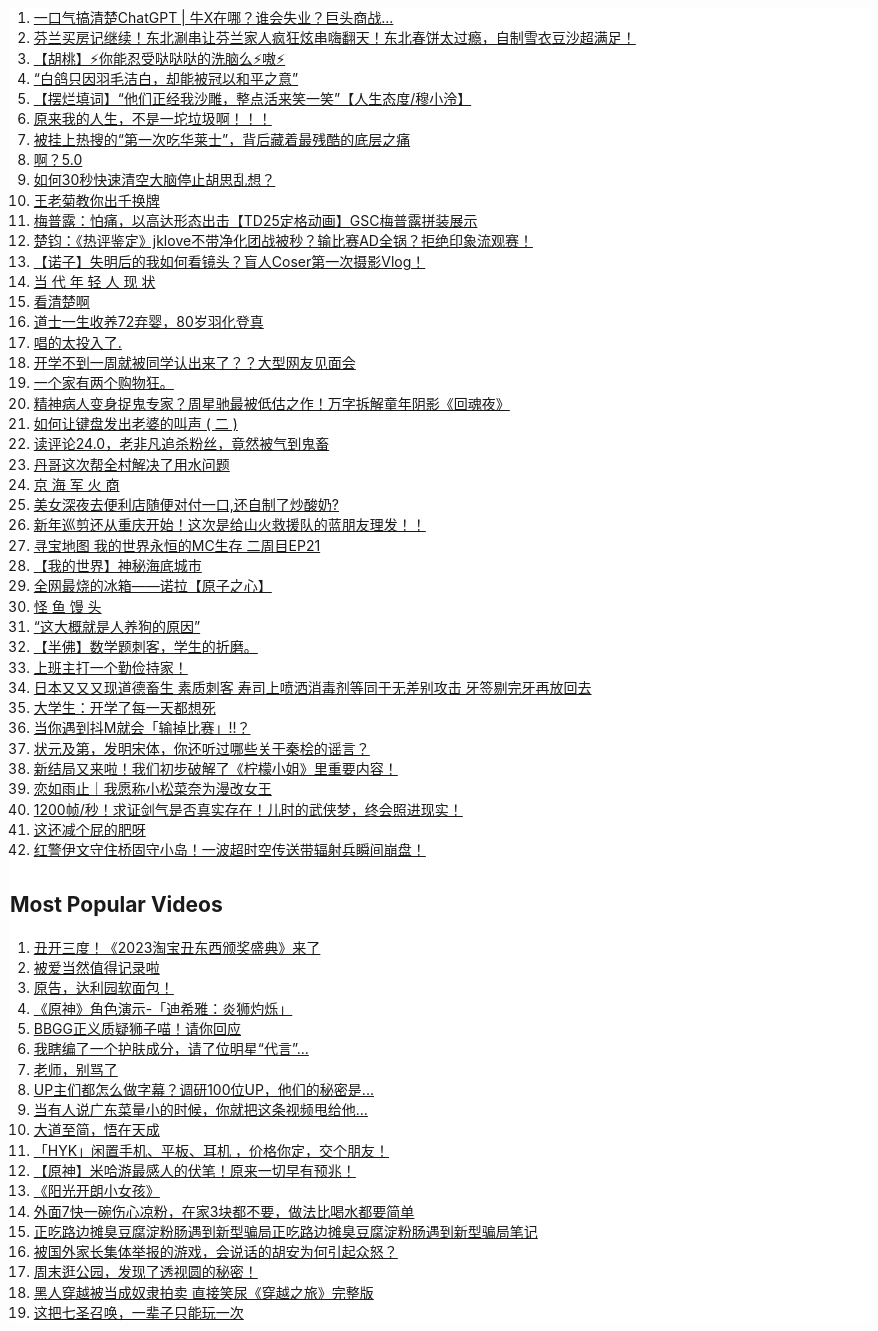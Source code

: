 1. [一口气搞清楚ChatGPT | 牛X在哪？谁会失业？巨头商战...](https://www.bilibili.com/video/BV1rj41137cr)
1. [芬兰买房记继续！东北涮串让芬兰家人疯狂炫串嗨翻天！东北春饼太过瘾，自制雪衣豆沙超满足！](https://www.bilibili.com/video/BV1C24y1J75E)
1. [【胡桃】⚡你能忍受哒哒哒的洗脑么⚡嗷⚡](https://www.bilibili.com/video/BV1FR4y1i77b)
1. [“白鸽只因羽毛洁白，却能被冠以和平之意”](https://www.bilibili.com/video/BV1Ss4y1Z7WP)
1. [【摆烂填词】“他们正经我沙雕，整点活来笑一笑”【人生态度/穆小泠】](https://www.bilibili.com/video/BV1hY4y1U7GM)
1. [原来我的人生，不是一坨垃圾啊！！！](https://www.bilibili.com/video/BV1zM4y1d7hc)
1. [被挂上热搜的“第一次吃华莱士”，背后藏着最残酷的底层之痛](https://www.bilibili.com/video/BV1cM411w7D9)
1. [啊？5.0](https://www.bilibili.com/video/BV1dv4y1e73v)
1. [如何30秒快速清空大脑停止胡思乱想？](https://www.bilibili.com/video/BV1cM411E72s)
1. [王老菊教你出千换牌](https://www.bilibili.com/video/BV1HM4y1o7Hc)
1. [梅普露：怕痛，以高达形态出击【TD25定格动画】GSC梅普露拼装展示](https://www.bilibili.com/video/BV1X24y1J775)
1. [楚钧：《热评鉴定》jklove不带净化团战被秒？输比赛AD全锅？拒绝印象流观赛！](https://www.bilibili.com/video/BV1EY411C7qv)
1. [【诺子】失明后的我如何看镜头？盲人Coser第一次摄影Vlog！](https://www.bilibili.com/video/BV1sY4y1U7WU)
1. [当 代 年 轻 人 现 状](https://www.bilibili.com/video/BV1ks4y1j7Fn)
1. [看清楚啊](https://www.bilibili.com/video/BV18X4y1Q7f3)
1. [道士一生收养72弃婴，80岁羽化登真](https://www.bilibili.com/video/BV1dT411f79E)
1. [唱的太投入了.](https://www.bilibili.com/video/BV1Hs4y177RZ)
1. [开学不到一周就被同学认出来了？？大型网友见面会](https://www.bilibili.com/video/BV1984y177MF)
1. [一个家有两个购物狂。](https://www.bilibili.com/video/BV1VM411j7yA)
1. [精神病人变身捉鬼专家？周星驰最被低估之作！万字拆解童年阴影《回魂夜》](https://www.bilibili.com/video/BV1DX4y197sG)
1. [如何让键盘发出老婆的叫声 ( 二 )](https://www.bilibili.com/video/BV1Us4y1Z7Vp)
1. [读评论24.0，老非凡追杀粉丝，竟然被气到鬼畜](https://www.bilibili.com/video/BV1cY411C7Qm)
1. [丹哥这次帮全村解决了用水问题](https://www.bilibili.com/video/BV1Jj411F7og)
1. [京 海 军 火 商](https://www.bilibili.com/video/BV1c24y1V7m4)
1. [美女深夜去便利店随便对付一口,还自制了炒酸奶?](https://www.bilibili.com/video/BV1HM411E7BW)
1. [新年巡剪还从重庆开始！这次是给山火救援队的蓝朋友理发！！](https://www.bilibili.com/video/BV1BL411Z7Du)
1. [寻宝地图 我的世界永恒的MC生存 二周目EP21](https://www.bilibili.com/video/BV1CY4y127NR)
1. [【我的世界】神秘海底城市](https://www.bilibili.com/video/BV1bv4y1e76R)
1. [全网最烧的冰箱——诺拉【原子之心】](https://www.bilibili.com/video/BV1aX4y1Q7FR)
1. [怪 鱼 馒 头](https://www.bilibili.com/video/BV1f24y1J71r)
1. [“这大概就是人养狗的原因”](https://www.bilibili.com/video/BV1Cs4y1f78a)
1. [【半佛】数学题刺客，学生的折磨。](https://www.bilibili.com/video/BV1eY411k7ti)
1. [上班主打一个勤俭持家！](https://www.bilibili.com/video/BV14X4y1Q7pn)
1. [日本又又又现道德畜生 素质刺客 寿司上喷洒消毒剂等同于无差别攻击 牙签剔完牙再放回去](https://www.bilibili.com/video/BV1fs4y1Z7dg)
1. [大学生：开学了每一天都想死](https://www.bilibili.com/video/BV1bb411X71f)
1. [当你遇到抖M就会「输掉比赛」!!？](https://www.bilibili.com/video/BV1CT411e7Yb)
1. [状元及第，发明宋体，你还听过哪些关于秦桧的谣言？](https://www.bilibili.com/video/BV1dM4y1d7SD)
1. [新结局又来啦！我们初步破解了《柠檬小姐》里重要内容！](https://www.bilibili.com/video/BV1bY4y127z3)
1. [恋如雨止｜我愿称小松菜奈为漫改女王](https://www.bilibili.com/video/BV1vx4y1F7XB)
1. [1200帧/秒！求证剑气是否真实存在！儿时的武侠梦，终会照进现实！](https://www.bilibili.com/video/BV1kx4y1F72e)
1. [这还减个屁的肥呀](https://www.bilibili.com/video/BV1KD4y1u7rN)
1. [红警伊文守住桥固守小岛！一波超时空传送带辐射兵瞬间崩盘！](https://www.bilibili.com/video/BV1rg4y1H7Ay)

## Most Popular Videos
1. [丑开三度！《2023淘宝丑东西颁奖盛典》来了](https://www.bilibili.com/video/BV1JY411e7jP)
1. [被爱当然值得记录啦](https://www.bilibili.com/video/BV1z24y1G7Bk)
1. [原告，达利园软面包！](https://www.bilibili.com/video/BV1Z24y1G7mT)
1. [《原神》角色演示-「迪希雅：炎狮灼烁」](https://www.bilibili.com/video/BV1Fo4y1a7Q9)
1. [BBGG正义质疑狮子喵！请你回应](https://www.bilibili.com/video/BV1y24y1G77C)
1. [我瞎编了一个护肤成分，请了位明星“代言”...](https://www.bilibili.com/video/BV12Y4y127rj)
1. [老师，别骂了](https://www.bilibili.com/video/BV13Y4y1m77r)
1. [UP主们都怎么做字幕？调研100位UP，他们的秘密是...](https://www.bilibili.com/video/BV1GY4y1U7oq)
1. [当有人说广东菜量小的时候，你就把这条视频甩给他…](https://www.bilibili.com/video/BV1fs4y1j7hD)
1. [大道至简，悟在天成](https://www.bilibili.com/video/BV1Nv4y1Y7qL)
1. [「HYK」闲置手机、平板、耳机 ，价格你定，交个朋友！](https://www.bilibili.com/video/BV1mM4y1o73F)
1. [【原神】米哈游最感人的伏笔！原来一切早有预兆！](https://www.bilibili.com/video/BV1H84y1E742)
1. [《阳光开朗小女孩》](https://www.bilibili.com/video/BV1eb411X7Br)
1. [外面7快一碗伤心凉粉，在家3块都不要，做法比喝水都要简单](https://www.bilibili.com/video/BV1ig4y1H7vF)
1. [正吃路边摊臭豆腐淀粉肠遇到新型骗局正吃路边摊臭豆腐淀粉肠遇到新型骗局笔记](https://www.bilibili.com/video/BV1Dy4y1o7uq)
1. [被国外家长集体举报的游戏，会说话的胡安为何引起众怒？](https://www.bilibili.com/video/BV1DA411C7Sj)
1. [周末逛公园，发现了透视圆的秘密！](https://www.bilibili.com/video/BV1is4y1j7wS)
1. [黑人穿越被当成奴隶拍卖 直接笑尿《穿越之旅》完整版](https://www.bilibili.com/video/BV1224y1J7iD)
1. [这把七圣召唤，一辈子只能玩一次](https://www.bilibili.com/video/BV1wY4y1m7He)